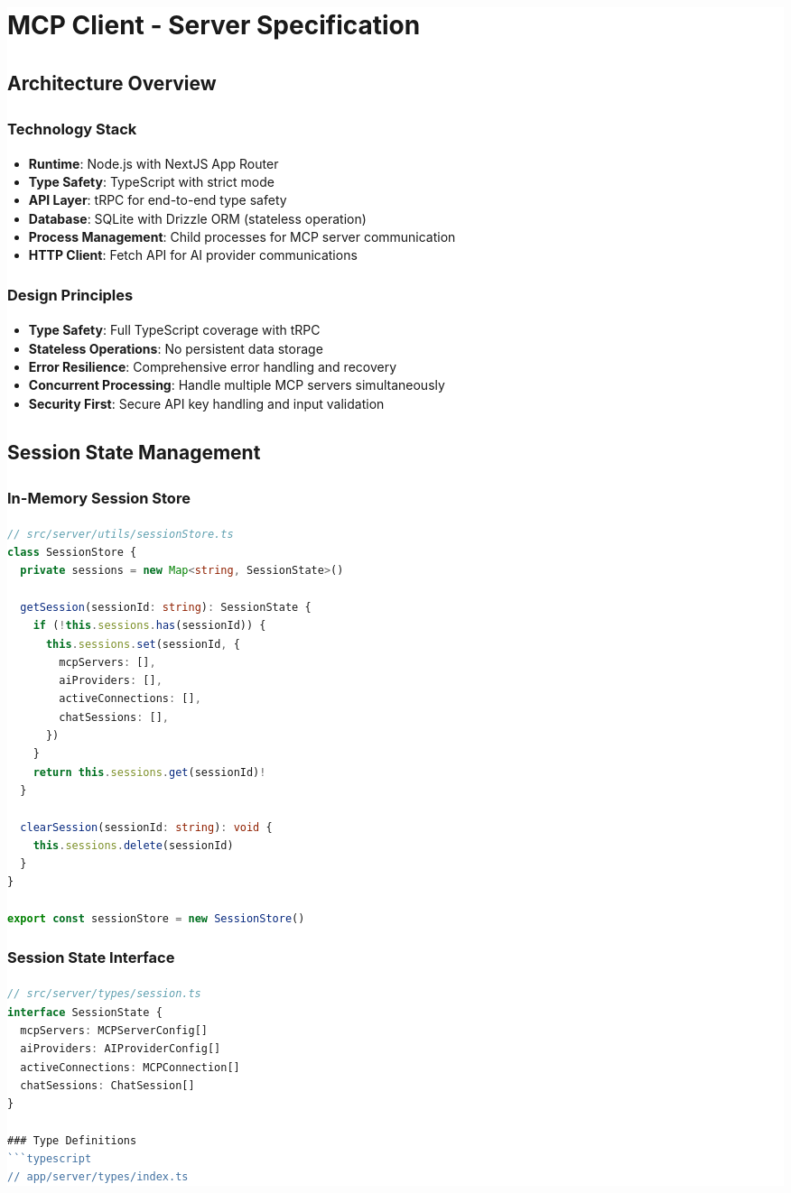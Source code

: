 # MCP Client - Server Specification

## Architecture Overview

### Technology Stack
- **Runtime**: Node.js with NextJS App Router
- **Type Safety**: TypeScript with strict mode
- **API Layer**: tRPC for end-to-end type safety
- **Database**: SQLite with Drizzle ORM (stateless operation)
- **Process Management**: Child processes for MCP server communication
- **HTTP Client**: Fetch API for AI provider communications

### Design Principles
- **Type Safety**: Full TypeScript coverage with tRPC
- **Stateless Operations**: No persistent data storage
- **Error Resilience**: Comprehensive error handling and recovery
- **Concurrent Processing**: Handle multiple MCP servers simultaneously
- **Security First**: Secure API key handling and input validation

## Session State Management

### In-Memory Session Store
```typescript
// src/server/utils/sessionStore.ts
class SessionStore {
  private sessions = new Map<string, SessionState>()
  
  getSession(sessionId: string): SessionState {
    if (!this.sessions.has(sessionId)) {
      this.sessions.set(sessionId, {
        mcpServers: [],
        aiProviders: [],
        activeConnections: [],
        chatSessions: [],
      })
    }
    return this.sessions.get(sessionId)!
  }
  
  clearSession(sessionId: string): void {
    this.sessions.delete(sessionId)
  }
}

export const sessionStore = new SessionStore()
```

### Session State Interface
```typescript
// src/server/types/session.ts
interface SessionState {
  mcpServers: MCPServerConfig[]
  aiProviders: AIProviderConfig[]
  activeConnections: MCPConnection[]
  chatSessions: ChatSession[]
}

### Type Definitions
```typescript
// app/server/types/index.ts
```